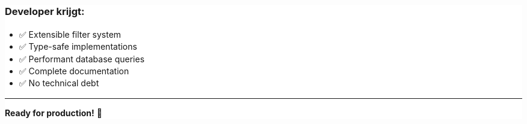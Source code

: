 ### Developer krijgt:
- ✅ Extensible filter system
- ✅ Type-safe implementations
- ✅ Performant database queries
- ✅ Complete documentation
- ✅ No technical debt

---

**Ready for production!** 🚀

